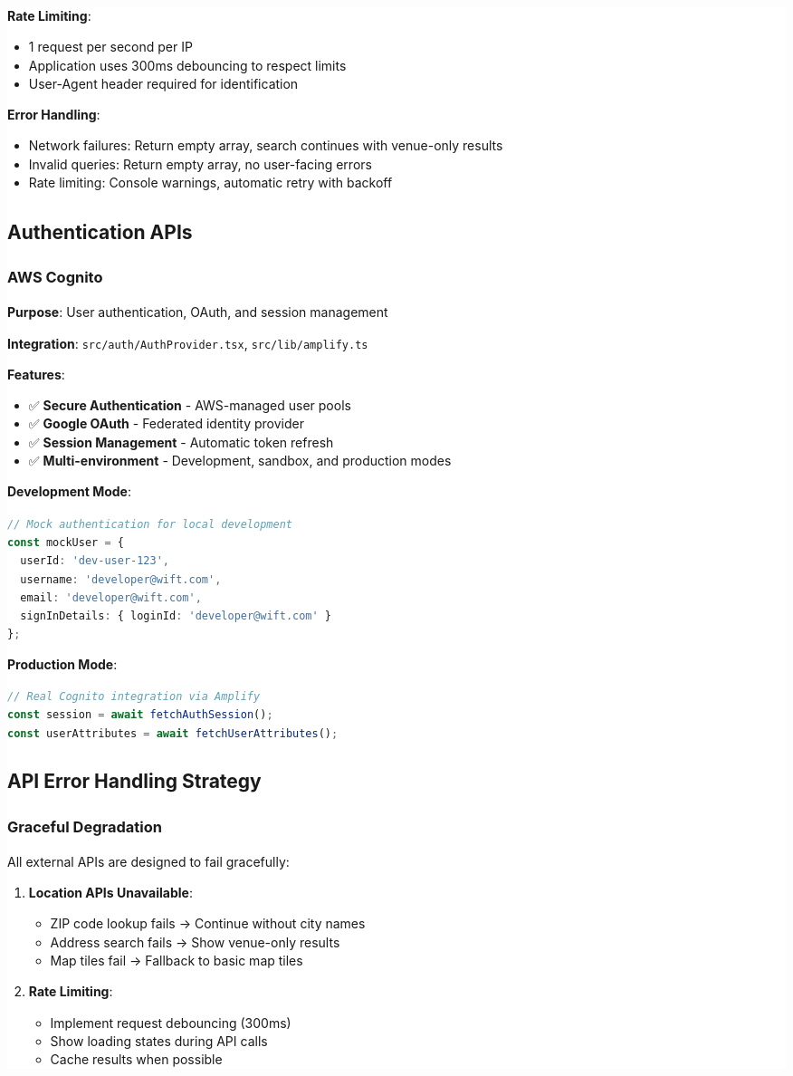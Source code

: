 **Rate Limiting**: 
- 1 request per second per IP
- Application uses 300ms debouncing to respect limits
- User-Agent header required for identification

**Error Handling**:
- Network failures: Return empty array, search continues with venue-only results
- Invalid queries: Return empty array, no user-facing errors
- Rate limiting: Console warnings, automatic retry with backoff

## Authentication APIs

### AWS Cognito

**Purpose**: User authentication, OAuth, and session management

**Integration**: `src/auth/AuthProvider.tsx`, `src/lib/amplify.ts`

**Features**:
- ✅ **Secure Authentication** - AWS-managed user pools
- ✅ **Google OAuth** - Federated identity provider
- ✅ **Session Management** - Automatic token refresh
- ✅ **Multi-environment** - Development, sandbox, and production modes

**Development Mode**:
```typescript
// Mock authentication for local development
const mockUser = {
  userId: 'dev-user-123',
  username: 'developer@wift.com',
  email: 'developer@wift.com',
  signInDetails: { loginId: 'developer@wift.com' }
};
```

**Production Mode**:
```typescript
// Real Cognito integration via Amplify
const session = await fetchAuthSession();
const userAttributes = await fetchUserAttributes();
```

## API Error Handling Strategy

### Graceful Degradation
All external APIs are designed to fail gracefully:

1. **Location APIs Unavailable**: 
   - ZIP code lookup fails → Continue without city names
   - Address search fails → Show venue-only results
   - Map tiles fail → Fallback to basic map tiles

2. **Rate Limiting**:
   - Implement request debouncing (300ms)
   - Show loading states during API calls
   - Cache results when possible
